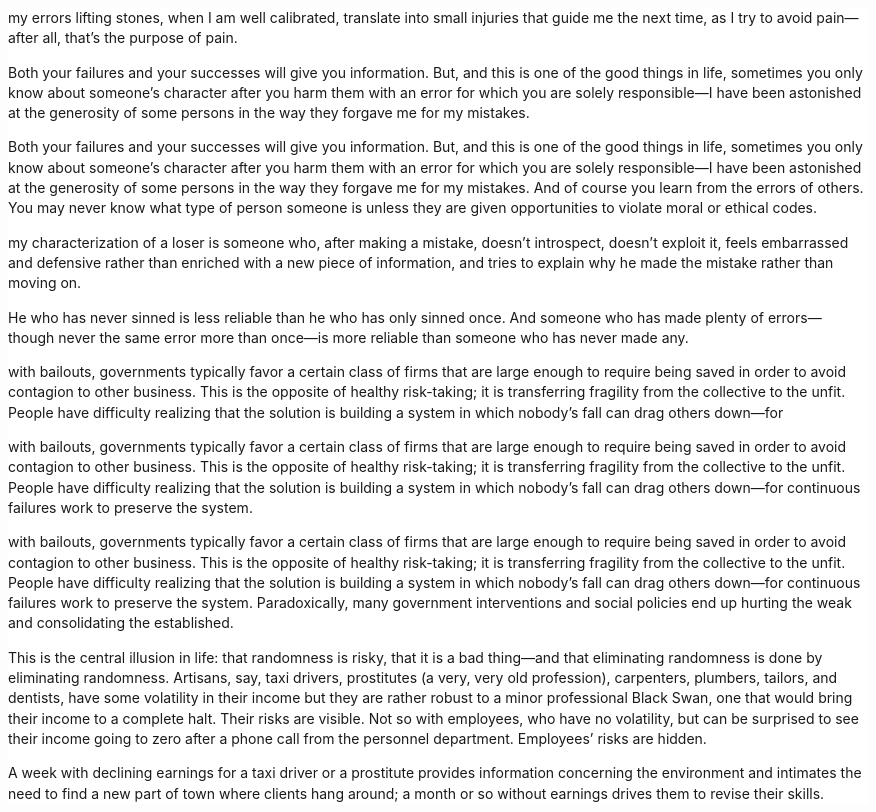 
my errors lifting stones, when I am well calibrated, translate into small injuries that guide me the next time, as I try to avoid pain—after all, that’s the purpose of pain.


Both your failures and your successes will give you information. But, and this is one of the good things in life, sometimes you only know about someone’s character after you harm them with an error for which you are solely responsible—I have been astonished at the generosity of some persons in the way they forgave me for my mistakes.


Both your failures and your successes will give you information. But, and this is one of the good things in life, sometimes you only know about someone’s character after you harm them with an error for which you are solely responsible—I have been astonished at the generosity of some persons in the way they forgave me for my mistakes. And of course you learn from the errors of others. You may never know what type of person someone is unless they are given opportunities to violate moral or ethical codes.


my characterization of a loser is someone who, after making a mistake, doesn’t introspect, doesn’t exploit it, feels embarrassed and defensive rather than enriched with a new piece of information, and tries to explain why he made the mistake rather than moving on.


He who has never sinned is less reliable than he who has only sinned once. And someone who has made plenty of errors—though never the same error more than once—is more reliable than someone who has never made any.


with bailouts, governments typically favor a certain class of firms that are large enough to require being saved in order to avoid contagion to other business. This is the opposite of healthy risk-taking; it is transferring fragility from the collective to the unfit. People have difficulty realizing that the solution is building a system in which nobody’s fall can drag others down—for


with bailouts, governments typically favor a certain class of firms that are large enough to require being saved in order to avoid contagion to other business. This is the opposite of healthy risk-taking; it is transferring fragility from the collective to the unfit. People have difficulty realizing that the solution is building a system in which nobody’s fall can drag others down—for continuous failures work to preserve the system.


with bailouts, governments typically favor a certain class of firms that are large enough to require being saved in order to avoid contagion to other business. This is the opposite of healthy risk-taking; it is transferring fragility from the collective to the unfit. People have difficulty realizing that the solution is building a system in which nobody’s fall can drag others down—for continuous failures work to preserve the system. Paradoxically, many government interventions and social policies end up hurting the weak and consolidating the established.


This is the central illusion in life: that randomness is risky, that it is a bad thing—and that eliminating randomness is done by eliminating randomness. Artisans, say, taxi drivers, prostitutes (a very, very old profession), carpenters, plumbers, tailors, and dentists, have some volatility in their income but they are rather robust to a minor professional Black Swan, one that would bring their income to a complete halt. Their risks are visible. Not so with employees, who have no volatility, but can be surprised to see their income going to zero after a phone call from the personnel department. Employees’ risks are hidden.


A week with declining earnings for a taxi driver or a prostitute provides information concerning the environment and intimates the need to find a new part of town where clients hang around; a month or so without earnings drives them to revise their skills.
